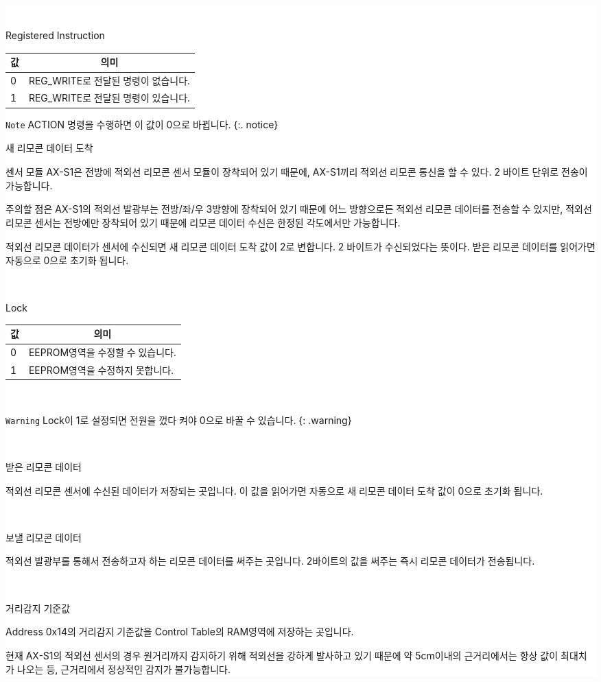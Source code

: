  

Registered Instruction

| 값    | 의미                       |
| ---- | ------------------------ |
| 0    | REG_WRITE로 전달된 명령이 없습니다. |
| 1    | REG_WRITE로 전달된 명령이 있습니다. |


`Note` ACTION 명령을 수행하면 이 값이 0으로 바뀝니다. {:. notice}

새 리모콘 데이터 도착

센서 모듈 AX-S1은 전방에 적외선 리모콘 센서 모듈이 장착되어 있기 때문에,
AX-S1끼리 적외선 리모콘 통신을 할 수 있다. 2 바이트 단위로 전송이
가능합니다.

주의할 점은 AX-S1의 적외선 발광부는 전방/좌/우 3방향에 장착되어 있기
때문에 어느 방향으로든 적외선 리모콘 데이터를 전송할 수 있지만, 적외선
리모콘 센서는 전방에만 장착되어 있기 때문에 리모콘 데이터 수신은 한정된
각도에서만 가능합니다.

적외선 리모콘 데이터가 센서에 수신되면 새 리모콘 데이터 도착 값이 2로
변합니다. 2 바이트가 수신되었다는 뜻이다. 받은 리모콘 데이터를 읽어가면
자동으로 0으로 초기화 됩니다.

 

Lock

| 값    | 의미                    |
| ---- | --------------------- |
| 0    | EEPROM영역을 수정할 수 있습니다. |
| 1    | EEPROM영역을 수정하지 못합니다.  |
 

  `Warning` Lock이 1로 설정되면 전원을 껐다 켜야 0으로 바꿀 수 있습니다. {: .warning}

 

받은 리모콘 데이터

적외선 리모콘 센서에 수신된 데이터가 저장되는 곳입니다. 이 값을 읽어가면
자동으로 새 리모콘 데이터 도착 값이 0으로 초기화 됩니다.

 

보낼 리모콘 데이터

적외선 발광부를 통해서 전송하고자 하는 리모콘 데이터를 써주는 곳입니다.
2바이트의 값을 써주는 즉시 리모콘 데이터가 전송됩니다.

 

거리감지 기준값

Address 0x14의 거리감지 기준값을 Control Table의 RAM영역에 저장하는
곳입니다.

현재 AX-S1의 적외선 센서의 경우 원거리까지 감지하기 위해 적외선을 강하게
발사하고 있기 때문에 약 5cm이내의 근거리에서는 항상 값이 최대치가 나오는
등, 근거리에서 정상적인 감지가 불가능합니다.
